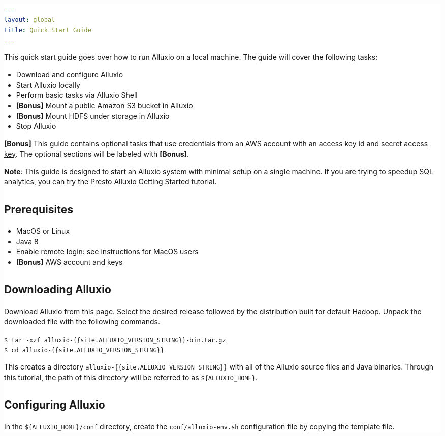 ```yaml
---
layout: global
title: Quick Start Guide
---
```


This quick start guide goes over how to run Alluxio on a local machine.
The guide will cover the following tasks:

* Download and configure Alluxio
* Start Alluxio locally
* Perform basic tasks via Alluxio Shell
* **[Bonus]** Mount a public Amazon S3 bucket in Alluxio
* **[Bonus]** Mount HDFS under storage in Alluxio
* Stop Alluxio

**[Bonus]** This guide contains optional tasks that use credentials from an
[AWS account with an access key id and secret access key](http://docs.aws.amazon.com/AWSSimpleQueueService/latest/SQSGettingStartedGuide/AWSCredentials.html).
The optional sections will be labeled with **[Bonus]**.

**Note**: This guide is designed to start an Alluxio system with minimal setup on a single machine.
If you are trying to speedup SQL analytics, you can try the
[Presto Alluxio Getting Started](https://www.alluxio.io/alluxio-presto-sandbox-docker/) tutorial.

## Prerequisites

* MacOS or Linux
* [Java 8](http://www.oracle.com/technetwork/java/javase/downloads/jdk8-downloads-2133151.html)
* Enable remote login: see [instructions for MacOS users](http://osxdaily.com/2011/09/30/remote-login-ssh-server-mac-os-x/)
* **[Bonus]** AWS account and keys

## Downloading Alluxio

Download Alluxio from [this page](https://alluxio.io/downloads/). Select the
desired release followed by the distribution built for default Hadoop.
Unpack the downloaded file with the following commands.

```shell
$ tar -xzf alluxio-{{site.ALLUXIO_VERSION_STRING}}-bin.tar.gz
$ cd alluxio-{{site.ALLUXIO_VERSION_STRING}}
```

This creates a directory `alluxio-{{site.ALLUXIO_VERSION_STRING}}` with all of the Alluxio
source files and Java binaries. Through this tutorial, the path of this directory will be referred
to as `${ALLUXIO_HOME}`.

## Configuring Alluxio

In the `${ALLUXIO_HOME}/conf` directory, create the `conf/alluxio-env.sh` configuration
file by copying the template file.
